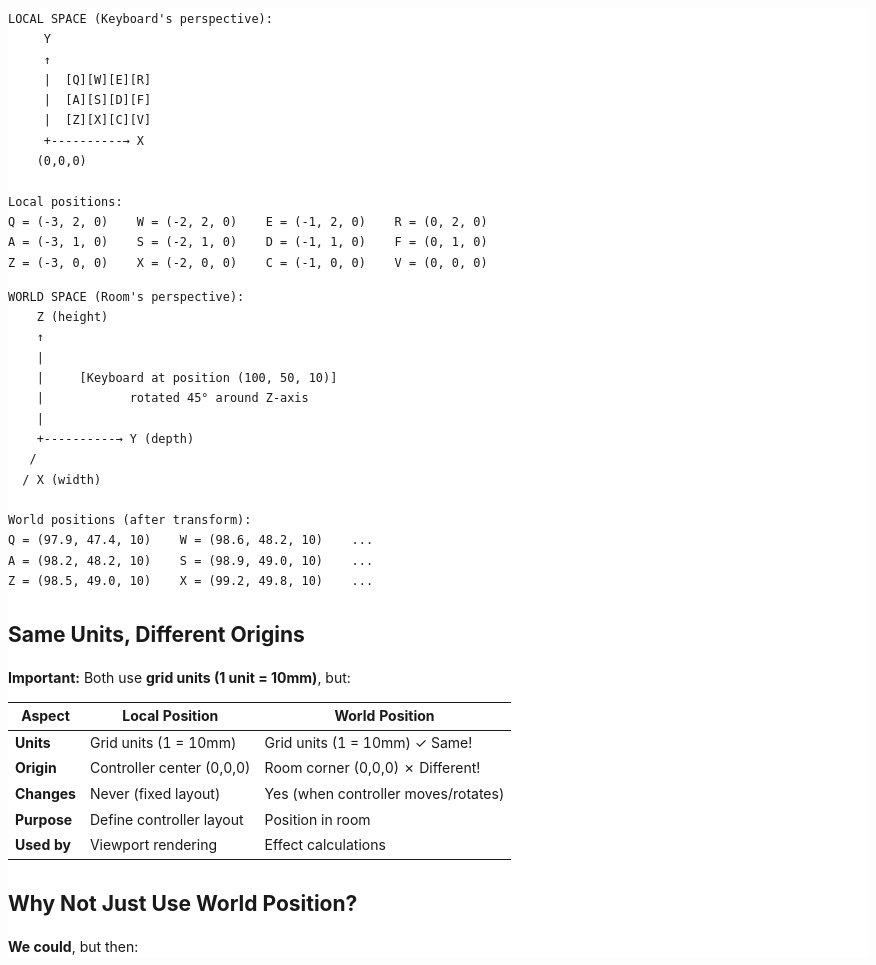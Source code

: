 ```
LOCAL SPACE (Keyboard's perspective):
     Y
     ↑
     |  [Q][W][E][R]
     |  [A][S][D][F]
     |  [Z][X][C][V]
     +----------→ X
    (0,0,0)

Local positions:
Q = (-3, 2, 0)    W = (-2, 2, 0)    E = (-1, 2, 0)    R = (0, 2, 0)
A = (-3, 1, 0)    S = (-2, 1, 0)    D = (-1, 1, 0)    F = (0, 1, 0)
Z = (-3, 0, 0)    X = (-2, 0, 0)    C = (-1, 0, 0)    V = (0, 0, 0)
```

```
WORLD SPACE (Room's perspective):
    Z (height)
    ↑
    |
    |     [Keyboard at position (100, 50, 10)]
    |            rotated 45° around Z-axis
    |
    +----------→ Y (depth)
   /
  / X (width)

World positions (after transform):
Q = (97.9, 47.4, 10)    W = (98.6, 48.2, 10)    ...
A = (98.2, 48.2, 10)    S = (98.9, 49.0, 10)    ...
Z = (98.5, 49.0, 10)    X = (99.2, 49.8, 10)    ...
```

## Same Units, Different Origins

**Important:** Both use **grid units (1 unit = 10mm)**, but:

| Aspect | Local Position | World Position |
|--------|---------------|----------------|
| **Units** | Grid units (1 = 10mm) | Grid units (1 = 10mm) ✓ Same! |
| **Origin** | Controller center (0,0,0) | Room corner (0,0,0) ✗ Different! |
| **Changes** | Never (fixed layout) | Yes (when controller moves/rotates) |
| **Purpose** | Define controller layout | Position in room |
| **Used by** | Viewport rendering | Effect calculations |

## Why Not Just Use World Position?

**We could**, but then:
